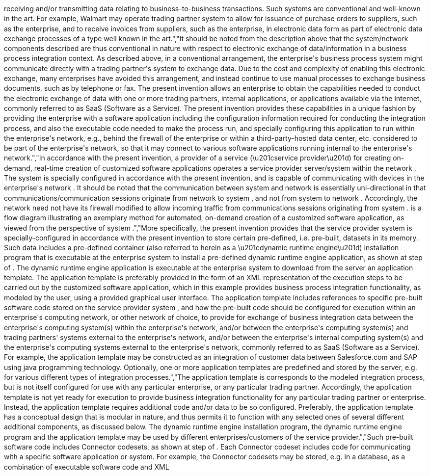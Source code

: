 receiving and\/or transmitting data relating to business-to-business transactions. Such systems are conventional and well-known in the art. For example, Walmart may operate trading partner system  to allow for issuance of purchase orders to suppliers, such as the enterprise, and to receive invoices from suppliers, such as the enterprise, in electronic data form as part of electronic data exchange processes of a type well known in the art.","It should be noted from the description above that the system\/network components described are thus conventional in nature with respect to electronic exchange of data\/information in a business process integration context. As described above, in a conventional arrangement, the enterprise's business process system  might communicate directly with a trading partner's system  to exchange data. Due to the cost and complexity of enabling this electronic exchange, many enterprises have avoided this arrangement, and instead continue to use manual processes to exchange business documents, such as by telephone or fax. The present invention allows an enterprise to obtain the capabilities needed to conduct the electronic exchange of data with one or more trading partners, internal applications, or applications available via the Internet, commonly referred to as SaaS (Software as a Service). The present invention provides these capabilities in a unique fashion by providing the enterprise with a software application including the configuration information required for conducting the integration process, and also the executable code needed to make the process run, and specially configuring this application to run within the enterprise's network, e.g., behind the firewall of the enterprise or within a third-party-hosted data center, etc. considered to be part of the enterprise's network, so that it may connect to various software applications running internal to the enterprise's network.","In accordance with the present invention, a provider of a service (\u201cservice provider\u201d) for creating on-demand, real-time creation of customized software applications operates a service provider server\/system  within the network . The system  is specially configured in accordance with the present invention, and is capable of communicating with devices in the enterprise's network . It should be noted that the communication between system  and network  is essentially uni-directional in that communications\/communication sessions originate from network  to system , and not from system  to network . Accordingly, the network  need not have its firewall  modified to allow incoming traffic from communications sessions originating from system .  is a flow diagram illustrating an exemplary method for automated, on-demand creation of a customized software application, as viewed from the perspective of system .","More specifically, the present invention provides that the service provider system  is specially-configured in accordance with the present invention to store certain pre-defined, i.e. pre-built, datasets in its memory. Such data includes a pre-defined container (also referred to herein as a \u201cdynamic runtime engine\u201d) installation program that is executable at the enterprise system to install a pre-defined dynamic runtime engine application, as shown at step  of . The dynamic runtime engine application is executable at the enterprise system  to download from the server  an application template. The application template is preferably provided in the form of an XML representation of the execution steps to be carried out by the customized software application, which in this example provides business process integration functionality, as modeled by the user, using a provided graphical user interface. The application template includes references to specific pre-built software code stored on the service provider system , and how the pre-built code should be configured for execution within an enterprise's computing network, or other network of choice, to provide for exchange of business integration data between the enterprise's computing system(s) within the enterprise's network, and\/or between the enterprise's computing system(s) and trading partners' systems external to the enterprise's network, and\/or between the enterprise's internal computing system(s) and the enterprise's computing systems external to the enterprise's network, commonly referred to as SaaS (Software as a Service). For example, the application template may be constructed as an integration of customer data between Salesforce.com and SAP using java programming technology. Optionally, one or more application templates are predefined and stored by the server, e.g. for various different types of integration processes.","The application template is corresponds to the modeled integration process, but is not itself configured for use with any particular enterprise, or any particular trading partner. Accordingly, the application template is not yet ready for execution to provide business integration functionality for any particular trading partner or enterprise. Instead, the application template requires additional code and\/or data to be so configured. Preferably, the application template has a conceptual design that is modular in nature, and thus permits it to function with any selected ones of several different additional components, as discussed below. The dynamic runtime engine installation program, the dynamic runtime engine program and the application template may be used by different enterprises\/customers of the service provider.","Such pre-built software code includes Connector codesets, as shown at step  of . Each Connector codeset includes code for communicating with a specific software application or system. For example, the Connector codesets may be stored, e.g. in a database, as a combination of executable software code and XML